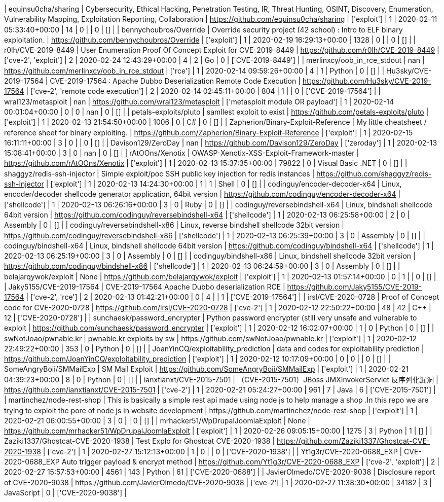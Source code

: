 | equinsu0cha/sharing | Cybersecurity, Ethical Hacking, Penetration Testing, IR, Threat Hunting, OSINT, Discovery, Enumeration, Vulnerability Mapping, Exploitation Reporting, Collaboration | https://github.com/equinsu0cha/sharing | ['exploit'] | 1 | 2020-02-11 05:33:40+00:00 | 14 | 0 | | 0 | [] |
| bennychoubros/Override | Override security project (42 school) : Intro to ELF binary exploitation. | https://github.com/bennychoubros/Override | ['exploit'] | 1 | 2020-02-19 16:29:13+00:00 | 1328 | 0 | | 0 | [] |
| r0lh/CVE-2019-8449 | User Enumeration Proof Of Concept Exploit for CVE-2019-8449 | https://github.com/r0lh/CVE-2019-8449 | ['cve-2', 'exploit'] | 2 | 2020-02-24 12:43:29+00:00 | 4 | 2 | Go | 0 | ['CVE-2019-8449'] |
| merlinxcy/oob_in_rce_stdout | nan | https://github.com/merlinxcy/oob_in_rce_stdout | ['rce'] | 1 | 2020-02-14 09:59:26+00:00 | 4 | 1 | Python | 0 | [] |
| Hu3sky/CVE-2019-17564 | CVE-2019-17564 : Apache Dubbo Deserialization Remote Code Execution | https://github.com/Hu3sky/CVE-2019-17564 | ['cve-2', 'remote code execution'] | 2 | 2020-02-14 02:45:11+00:00 | 804 | 1 | | 0 | ['CVE-2019-17564'] |
| wral123/metasploit | nan | https://github.com/wral123/metasploit | ['metasploit module OR payload'] | 1 | 2020-02-14 00:01:04+00:00 | 0 | 0 | nan | 0 | [] |
| petals-exploits/pluto | samllest exploit to exist | https://github.com/petals-exploits/pluto | ['exploit'] | 1 | 2020-02-13 21:54:50+00:00 | 1006 | 0 | C# | 0 | [] |
| Zapherion/Binary-Exploit-Reference | My little cheatsheet / reference sheet for binary exploiting. | https://github.com/Zapherion/Binary-Exploit-Reference | ['exploit'] | 1 | 2020-02-15 16:11:11+00:00 | 3 | 0 | | 0 | [] |
| Davison129/ZeroDay | nan | https://github.com/Davison129/ZeroDay | ['zeroday'] | 1 | 2020-02-13 15:08:41+00:00 | 3 | 0 | nan | 0 | [] |
| rAtOOns/Xenotix | OWASP-Xenotix-XSS-Exploit-Framework-master | https://github.com/rAtOOns/Xenotix | ['exploit'] | 1 | 2020-02-13 15:37:35+00:00 | 79822 | 0 | Visual Basic .NET | 0 | [] |
| shaggyz/redis-ssh-injector | Simple exploit/poc SSH public key injection for redis instances | https://github.com/shaggyz/redis-ssh-injector | ['exploit'] | 1 | 2020-02-13 14:24:30+00:00 | 1 | 1 | Shell | 0 | [] |
| codinguy/encoder-decoder-x64 | Linux, encoder/decoder shellcode generator application, 64bit version | https://github.com/codinguy/encoder-decoder-x64 | ['shellcode'] | 1 | 2020-02-13 06:26:16+00:00 | 3 | 0 | Ruby | 0 | [] |
| codinguy/reversebindshell-x64 | Linux, bindshell shellcode 64bit version | https://github.com/codinguy/reversebindshell-x64 | ['shellcode'] | 1 | 2020-02-13 06:25:58+00:00 | 2 | 0 | Assembly | 0 | [] |
| codinguy/reversebindshell-x86 | Linux, reverse bindshell shellcode 32bit version | https://github.com/codinguy/reversebindshell-x86 | ['shellcode'] | 1 | 2020-02-13 06:25:39+00:00 | 3 | 0 | Assembly | 0 | [] |
| codinguy/bindshell-x64 | Linux, bindshell shellcode 64bit version | https://github.com/codinguy/bindshell-x64 | ['shellcode'] | 1 | 2020-02-13 06:25:19+00:00 | 3 | 0 | Assembly | 0 | [] |
| codinguy/bindshell-x86 | Linux, bindshell shellcode 32bit version | https://github.com/codinguy/bindshell-x86 | ['shellcode'] | 1 | 2020-02-13 06:24:59+00:00 | 3 | 0 | Assembly | 0 | [] |
| belajarqywok/exploit | None | https://github.com/belajarqywok/exploit | ['exploit'] | 1 | 2020-02-13 01:57:14+00:00 | 0 | 1 | | 0 | [] |
| Jaky5155/CVE-2019-17564 | CVE-2019-17564 Apache Dubbo deserialization RCE | https://github.com/Jaky5155/CVE-2019-17564 | ['cve-2', 'rce'] | 2 | 2020-02-13 01:42:21+00:00 | 0 | 4 | | 1 | ['CVE-2019-17564'] |
| irsl/CVE-2020-0728 | Proof of Concept code for CVE-2020-0728 | https://github.com/irsl/CVE-2020-0728 | ['cve-2'] | 1 | 2020-02-12 22:50:22+00:00 | 48 | 42 | C++ | 12 | ['CVE-2020-0728'] |
| sunchaesk/password_encrypter | Python password encrypter (still very unsafe and vulnerable to exploit | https://github.com/sunchaesk/password_encrypter | ['exploit'] | 1 | 2020-02-12 16:02:07+00:00 | 1 | 0 | Python | 0 | [] |
| swNotJoao/pwnable.kr | pwnable.kr exploits by sw | https://github.com/swNotJoao/pwnable.kr | ['exploit'] | 1 | 2020-02-12 22:49:22+00:00 | 353 | 0 | Python | 0 | [] |
| JoanYinCQ/exploitability_prediction | data and codes for exploitability prediction | https://github.com/JoanYinCQ/exploitability_prediction | ['exploit'] | 1 | 2020-02-12 10:17:09+00:00 | 0 | 0 | | 0 | [] |
| SomeAngryBoii/SMMailExp | SM Mail Exploit | https://github.com/SomeAngryBoii/SMMailExp | ['exploit'] | 1 | 2020-02-21 04:39:23+00:00 | 8 | 0 | Python | 0 | [] |
| ianxtianxt/CVE-2015-7501 | （CVE-2015-7501）JBoss JMXInvokerServlet 反序列化漏洞 | https://github.com/ianxtianxt/CVE-2015-7501 | ['cve-2'] | 1 | 2020-02-21 05:24:27+00:00 | 961 | 7 | Java | 6 | ['CVE-2015-7501'] |
| martinchez/node-rest-shop | This is basically a simple rest api made using node js to help manage a shop .In this repo we are trying to exploit the pore of node js in website development | https://github.com/martinchez/node-rest-shop | ['exploit'] | 1 | 2020-02-21 06:00:55+00:00 | 3 | 0 | | 0 | [] |
| mrhacker51/WpDrupalJoomlaExploit | None | https://github.com/mrhacker51/WpDrupalJoomlaExploit | ['exploit'] | 1 | 2020-02-26 09:05:15+00:00 | 1275 | 3 | Python | 1 | [] |
| Zaziki1337/Ghostcat-CVE-2020-1938 | Test Explo for Ghostcat CVE-2020-1938 | https://github.com/Zaziki1337/Ghostcat-CVE-2020-1938 | ['cve-2'] | 1 | 2020-02-27 15:12:13+00:00 | 1 | 0 | | 0 | ['CVE-2020-1938'] |
| Yt1g3r/CVE-2020-0688_EXP | CVE-2020-0688_EXP Auto trigger payload & encrypt method | https://github.com/Yt1g3r/CVE-2020-0688_EXP | ['cve-2', 'exploit'] | 2 | 2020-02-27 15:57:53+00:00 | 4561 | 143 | Python | 61 | ['CVE-2020-0688'] |
| JavierOlmedo/CVE-2020-9038 | Disclosure report of CVE-2020-9038 | https://github.com/JavierOlmedo/CVE-2020-9038 | ['cve-2'] | 1 | 2020-02-27 11:38:30+00:00 | 34182 | 3 | JavaScript | 0 | ['CVE-2020-9038'] |